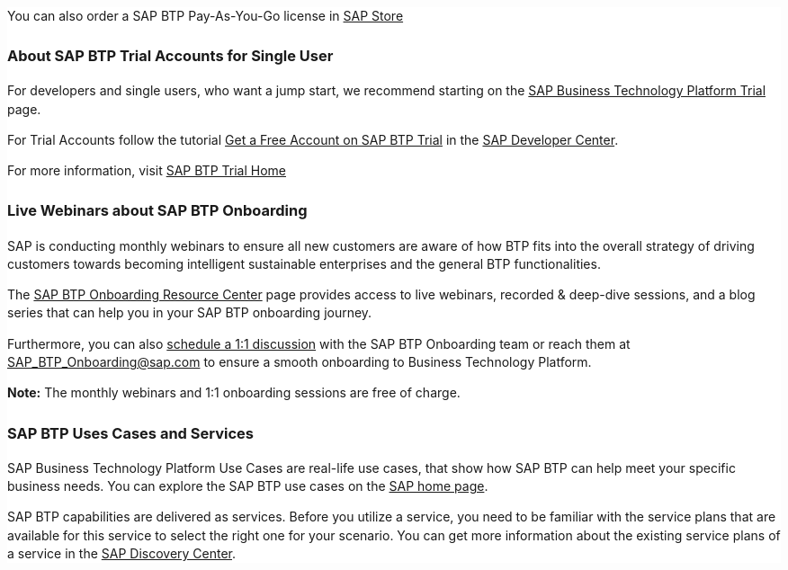 
You can also order a SAP BTP Pay-As-You-Go license in [SAP Store](https://store.sap.com/dcp/en/product/display-9999951781_live_v1/sap-business-technology-platform)



### About SAP BTP Trial Accounts for Single User 

For developers and single users, who want a jump start, we recommend starting on the [SAP Business Technology Platform Trial](https://cockpit.hanatrial.ondemand.com/trial/#/home/trial) page. 

For Trial Accounts follow the tutorial [Get a Free Account on SAP BTP Trial](https://developers.sap.com/tutorials/hcp-create-trial-account.html) in the [SAP Developer Center](https://developers.sap.com/).

For more information, visit [SAP BTP Trial Home](https://cockpit.hanatrial.ondemand.com/trial/#/home/trial)



### Live Webinars about SAP BTP Onboarding 

SAP is conducting monthly webinars to ensure all new customers are aware of how BTP fits into the overall strategy of driving customers towards becoming intelligent sustainable enterprises and the general BTP functionalities.

The [SAP BTP Onboarding Resource Center](https://support.sap.com/en/product/onboarding-resource-center/business-technology-platform.html) page provides access to live webinars, recorded & deep-dive sessions, and a blog series that can help you in your SAP BTP onboarding journey. 

Furthermore, you can also [schedule a 1:1 discussion](https://sapxm.qualtrics.com/jfe/form/SV_2ozSvl0Byxi56Ki) with the SAP BTP Onboarding team or reach them at SAP_BTP_Onboarding@sap.com to ensure a smooth onboarding to Business Technology Platform.

**Note:** The monthly webinars and 1:1 onboarding sessions are free of charge. 



### SAP BTP Uses Cases and Services 

SAP Business Technology Platform Use Cases are real-life use cases, that show how SAP BTP can help meet your specific business needs.
You can explore the SAP BTP use cases on the [SAP home page](https://www.sap.com/products/technology-platform/use-cases.html?sort=title_asc).

SAP BTP capabilities are delivered as services. Before you utilize a service, you need to be familiar with the service plans that are available for this service to select the right one for your scenario. 
You can get more information about the existing service plans of a service in the [SAP Discovery Center](https://discovery-center.cloud.sap/serviceCatalog?showFilters=true).
